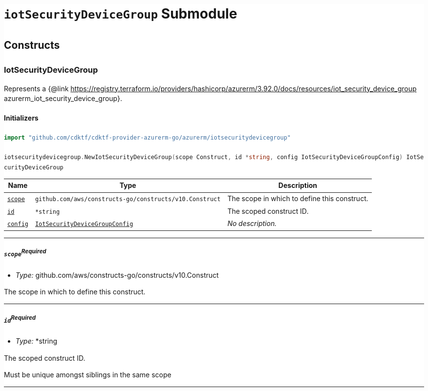 # `iotSecurityDeviceGroup` Submodule <a name="`iotSecurityDeviceGroup` Submodule" id="@cdktf/provider-azurerm.iotSecurityDeviceGroup"></a>

## Constructs <a name="Constructs" id="Constructs"></a>

### IotSecurityDeviceGroup <a name="IotSecurityDeviceGroup" id="@cdktf/provider-azurerm.iotSecurityDeviceGroup.IotSecurityDeviceGroup"></a>

Represents a {@link https://registry.terraform.io/providers/hashicorp/azurerm/3.92.0/docs/resources/iot_security_device_group azurerm_iot_security_device_group}.

#### Initializers <a name="Initializers" id="@cdktf/provider-azurerm.iotSecurityDeviceGroup.IotSecurityDeviceGroup.Initializer"></a>

```go
import "github.com/cdktf/cdktf-provider-azurerm-go/azurerm/iotsecuritydevicegroup"

iotsecuritydevicegroup.NewIotSecurityDeviceGroup(scope Construct, id *string, config IotSecurityDeviceGroupConfig) IotSecurityDeviceGroup
```

| **Name** | **Type** | **Description** |
| --- | --- | --- |
| <code><a href="#@cdktf/provider-azurerm.iotSecurityDeviceGroup.IotSecurityDeviceGroup.Initializer.parameter.scope">scope</a></code> | <code>github.com/aws/constructs-go/constructs/v10.Construct</code> | The scope in which to define this construct. |
| <code><a href="#@cdktf/provider-azurerm.iotSecurityDeviceGroup.IotSecurityDeviceGroup.Initializer.parameter.id">id</a></code> | <code>*string</code> | The scoped construct ID. |
| <code><a href="#@cdktf/provider-azurerm.iotSecurityDeviceGroup.IotSecurityDeviceGroup.Initializer.parameter.config">config</a></code> | <code><a href="#@cdktf/provider-azurerm.iotSecurityDeviceGroup.IotSecurityDeviceGroupConfig">IotSecurityDeviceGroupConfig</a></code> | *No description.* |

---

##### `scope`<sup>Required</sup> <a name="scope" id="@cdktf/provider-azurerm.iotSecurityDeviceGroup.IotSecurityDeviceGroup.Initializer.parameter.scope"></a>

- *Type:* github.com/aws/constructs-go/constructs/v10.Construct

The scope in which to define this construct.

---

##### `id`<sup>Required</sup> <a name="id" id="@cdktf/provider-azurerm.iotSecurityDeviceGroup.IotSecurityDeviceGroup.Initializer.parameter.id"></a>

- *Type:* *string

The scoped construct ID.

Must be unique amongst siblings in the same scope

---